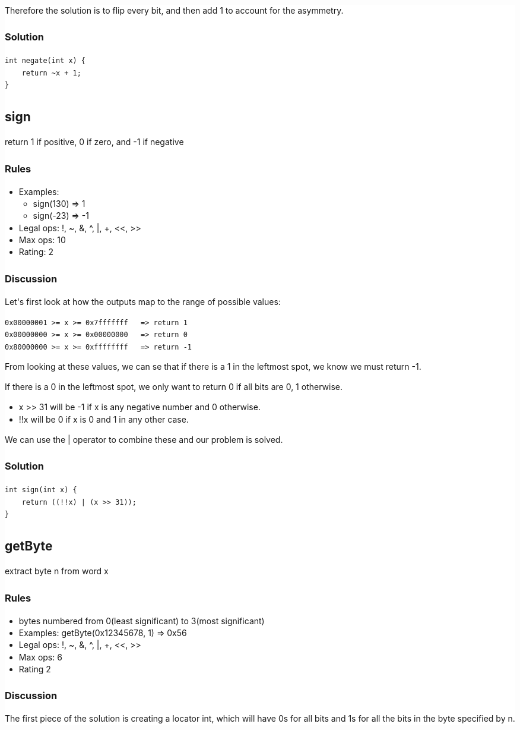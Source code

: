 Therefore the solution is to flip every bit, and then add 1 to account for the asymmetry.
### Solution
```
int negate(int x) {
    return ~x + 1;
}
```
## sign
return 1 if positive, 0 if zero, and -1 if negative
### Rules
- Examples: 
    - sign(130) => 1
    - sign(-23) => -1
- Legal ops: !, ~, &, ^, |, +, <<, >>
- Max ops: 10
- Rating: 2
### Discussion
Let's first look at how the outputs map to the range of possible values:
```
0x00000001 >= x >= 0x7fffffff   => return 1
0x00000000 >= x >= 0x00000000   => return 0
0x80000000 >= x >= 0xffffffff   => return -1
```

From looking at these values, we can se that if there is a 1 in the leftmost spot, we know we must return -1.

If there is a 0 in the leftmost spot, we only want to return 0 if all bits are 0, 1 otherwise. 

- x >> 31 will be -1 if x is any negative number and 0 otherwise.
- !!x will be 0 if x is 0 and 1 in any other case.

We can use the | operator to combine these and our problem is solved.

### Solution
```
int sign(int x) {
    return ((!!x) | (x >> 31));
}
```
## getByte
extract byte n from word x
### Rules
- bytes numbered from 0(least significant) to 3(most significant)
- Examples: getByte(0x12345678, 1) => 0x56
- Legal ops: !, ~, &, ^, |, +, <<, >>
- Max ops: 6
- Rating 2
### Discussion
The first piece of the solution is creating a locator int, which will have 0s for all bits and 1s for all the bits in the byte specified by n.
